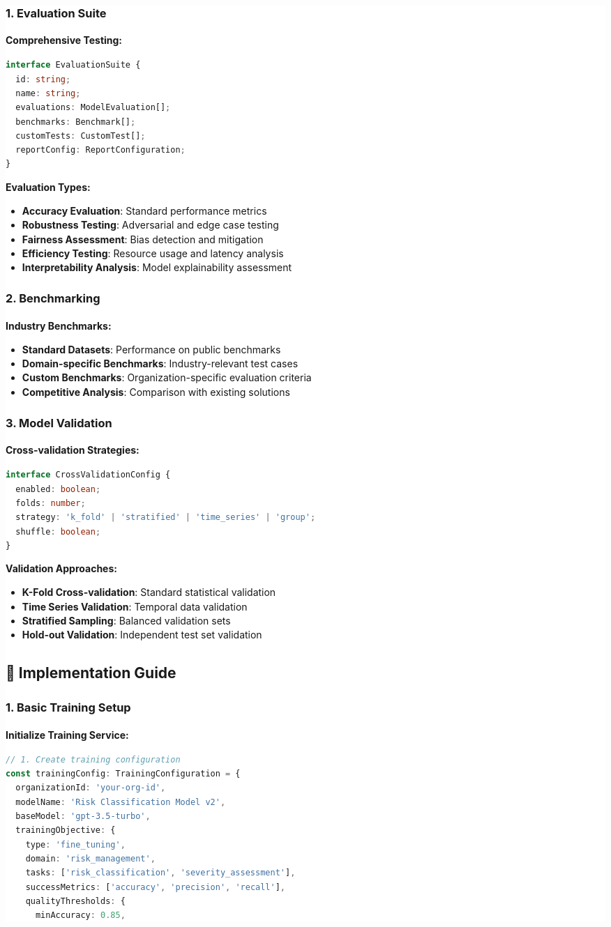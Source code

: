 ### 1. Evaluation Suite

**Comprehensive Testing:**
```typescript
interface EvaluationSuite {
  id: string;
  name: string;
  evaluations: ModelEvaluation[];
  benchmarks: Benchmark[];
  customTests: CustomTest[];
  reportConfig: ReportConfiguration;
}
```

**Evaluation Types:**
- **Accuracy Evaluation**: Standard performance metrics
- **Robustness Testing**: Adversarial and edge case testing
- **Fairness Assessment**: Bias detection and mitigation
- **Efficiency Testing**: Resource usage and latency analysis
- **Interpretability Analysis**: Model explainability assessment

### 2. Benchmarking

**Industry Benchmarks:**
- **Standard Datasets**: Performance on public benchmarks
- **Domain-specific Benchmarks**: Industry-relevant test cases
- **Custom Benchmarks**: Organization-specific evaluation criteria
- **Competitive Analysis**: Comparison with existing solutions

### 3. Model Validation

**Cross-validation Strategies:**
```typescript
interface CrossValidationConfig {
  enabled: boolean;
  folds: number;
  strategy: 'k_fold' | 'stratified' | 'time_series' | 'group';
  shuffle: boolean;
}
```

**Validation Approaches:**
- **K-Fold Cross-validation**: Standard statistical validation
- **Time Series Validation**: Temporal data validation
- **Stratified Sampling**: Balanced validation sets
- **Hold-out Validation**: Independent test set validation

## 🚀 Implementation Guide

### 1. Basic Training Setup

**Initialize Training Service:**
```typescript
// 1. Create training configuration
const trainingConfig: TrainingConfiguration = {
  organizationId: 'your-org-id',
  modelName: 'Risk Classification Model v2',
  baseModel: 'gpt-3.5-turbo',
  trainingObjective: {
    type: 'fine_tuning',
    domain: 'risk_management',
    tasks: ['risk_classification', 'severity_assessment'],
    successMetrics: ['accuracy', 'precision', 'recall'],
    qualityThresholds: {
      minAccuracy: 0.85,
```